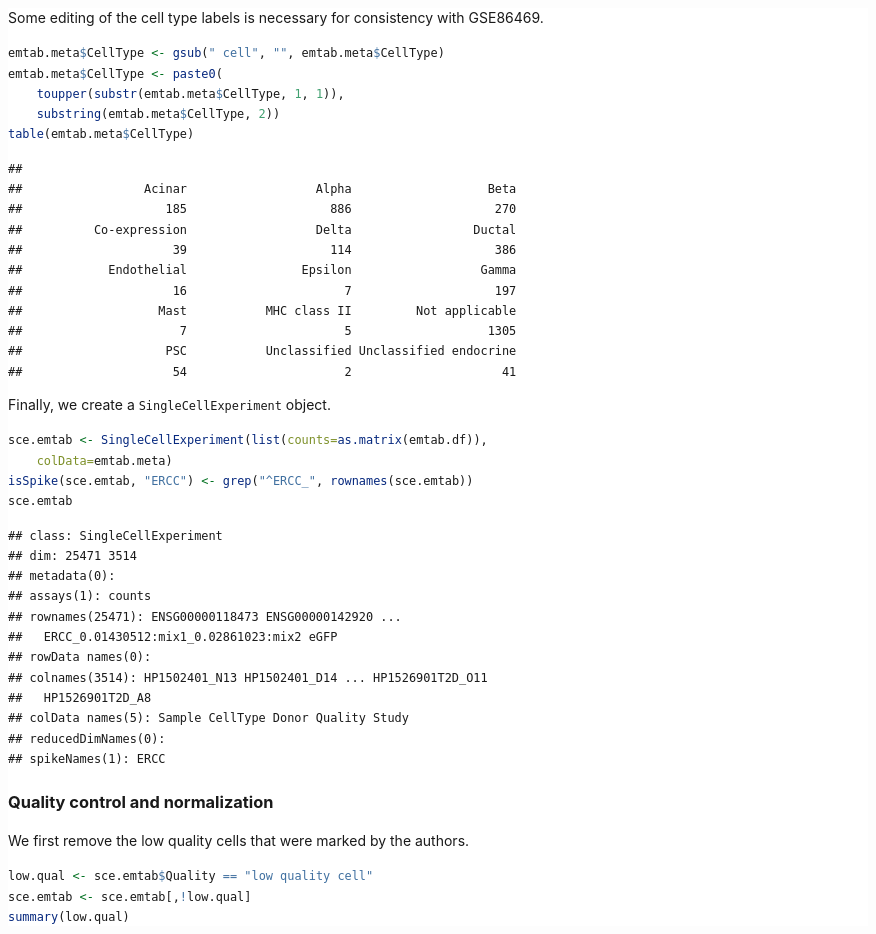 Some editing of the cell type labels is necessary for consistency with GSE86469.


```r
emtab.meta$CellType <- gsub(" cell", "", emtab.meta$CellType)
emtab.meta$CellType <- paste0(
    toupper(substr(emtab.meta$CellType, 1, 1)),
    substring(emtab.meta$CellType, 2))
table(emtab.meta$CellType)
```

```
## 
##                 Acinar                  Alpha                   Beta 
##                    185                    886                    270 
##          Co-expression                  Delta                 Ductal 
##                     39                    114                    386 
##            Endothelial                Epsilon                  Gamma 
##                     16                      7                    197 
##                   Mast           MHC class II         Not applicable 
##                      7                      5                   1305 
##                    PSC           Unclassified Unclassified endocrine 
##                     54                      2                     41
```

Finally, we create a `SingleCellExperiment` object.


```r
sce.emtab <- SingleCellExperiment(list(counts=as.matrix(emtab.df)), 
    colData=emtab.meta)
isSpike(sce.emtab, "ERCC") <- grep("^ERCC_", rownames(sce.emtab))
sce.emtab
```

```
## class: SingleCellExperiment 
## dim: 25471 3514 
## metadata(0):
## assays(1): counts
## rownames(25471): ENSG00000118473 ENSG00000142920 ...
##   ERCC_0.01430512:mix1_0.02861023:mix2 eGFP
## rowData names(0):
## colnames(3514): HP1502401_N13 HP1502401_D14 ... HP1526901T2D_O11
##   HP1526901T2D_A8
## colData names(5): Sample CellType Donor Quality Study
## reducedDimNames(0):
## spikeNames(1): ERCC
```

### Quality control and normalization

We first remove the low quality cells that were marked by the authors.


```r
low.qual <- sce.emtab$Quality == "low quality cell"
sce.emtab <- sce.emtab[,!low.qual]
summary(low.qual)
```
